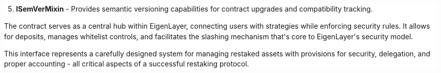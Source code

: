 5. **ISemVerMixin** - Provides semantic versioning capabilities for contract upgrades and compatibility tracking.

The contract serves as a central hub within EigenLayer, connecting users with strategies while enforcing security rules. It allows for deposits, manages whitelist controls, and facilitates the slashing mechanism that's core to EigenLayer's security model.

This interface represents a carefully designed system for managing restaked assets with provisions for security, delegation, and proper accounting - all critical aspects of a successful restaking protocol.
